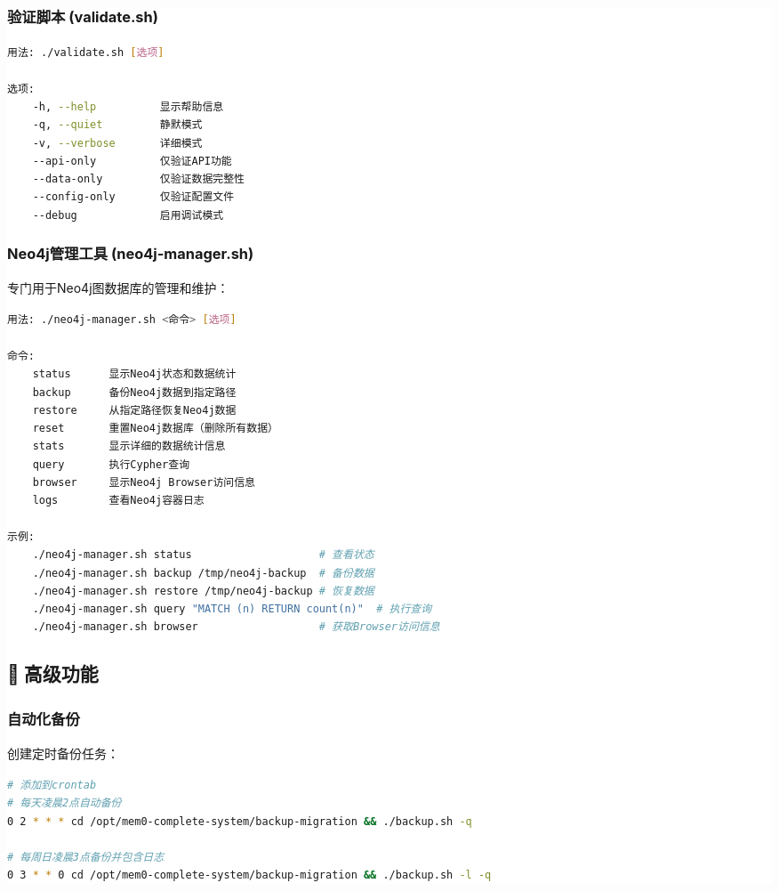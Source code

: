 ### 验证脚本 (validate.sh)

```bash
用法: ./validate.sh [选项]

选项:
    -h, --help          显示帮助信息
    -q, --quiet         静默模式
    -v, --verbose       详细模式
    --api-only          仅验证API功能
    --data-only         仅验证数据完整性
    --config-only       仅验证配置文件
    --debug             启用调试模式
```

### Neo4j管理工具 (neo4j-manager.sh)

专门用于Neo4j图数据库的管理和维护：

```bash
用法: ./neo4j-manager.sh <命令> [选项]

命令:
    status      显示Neo4j状态和数据统计
    backup      备份Neo4j数据到指定路径
    restore     从指定路径恢复Neo4j数据
    reset       重置Neo4j数据库（删除所有数据）
    stats       显示详细的数据统计信息
    query       执行Cypher查询
    browser     显示Neo4j Browser访问信息
    logs        查看Neo4j容器日志

示例:
    ./neo4j-manager.sh status                    # 查看状态
    ./neo4j-manager.sh backup /tmp/neo4j-backup  # 备份数据
    ./neo4j-manager.sh restore /tmp/neo4j-backup # 恢复数据
    ./neo4j-manager.sh query "MATCH (n) RETURN count(n)"  # 执行查询
    ./neo4j-manager.sh browser                   # 获取Browser访问信息
```

## 🔧 高级功能

### 自动化备份

创建定时备份任务：

```bash
# 添加到crontab
# 每天凌晨2点自动备份
0 2 * * * cd /opt/mem0-complete-system/backup-migration && ./backup.sh -q

# 每周日凌晨3点备份并包含日志
0 3 * * 0 cd /opt/mem0-complete-system/backup-migration && ./backup.sh -l -q
```
